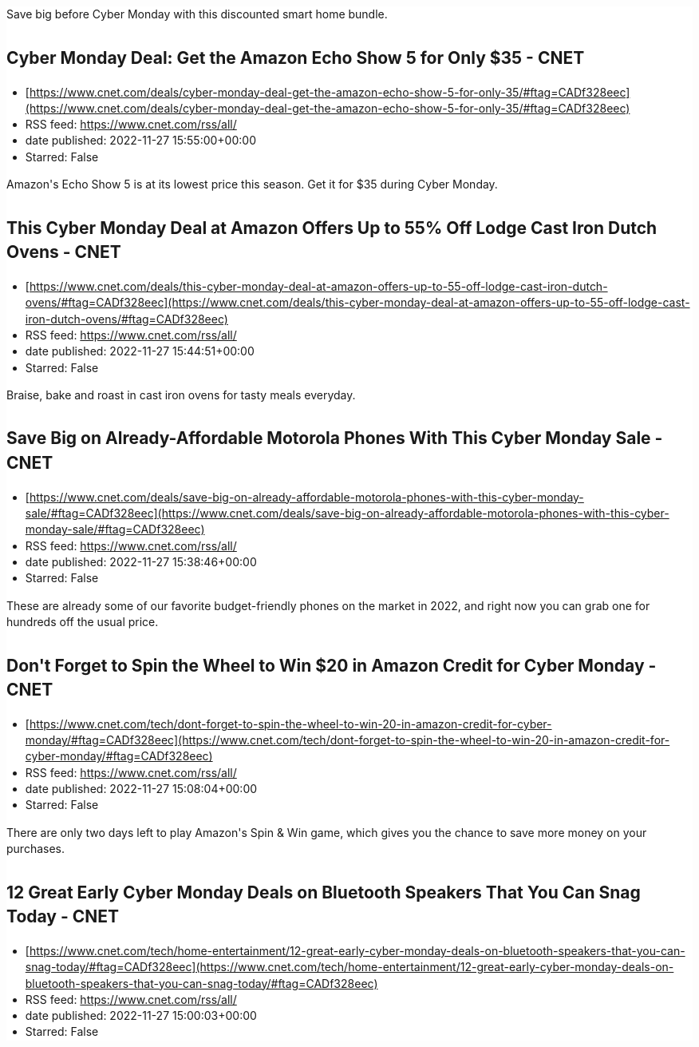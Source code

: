 Save big before Cyber Monday with this discounted smart home bundle.

## Cyber Monday Deal: Get the Amazon Echo Show 5 for Only $35     - CNET
 - [https://www.cnet.com/deals/cyber-monday-deal-get-the-amazon-echo-show-5-for-only-35/#ftag=CADf328eec](https://www.cnet.com/deals/cyber-monday-deal-get-the-amazon-echo-show-5-for-only-35/#ftag=CADf328eec)
 - RSS feed: https://www.cnet.com/rss/all/
 - date published: 2022-11-27 15:55:00+00:00
 - Starred: False

Amazon's Echo Show 5 is at its lowest price this season. Get it for $35 during Cyber Monday.

## This Cyber Monday Deal at Amazon Offers Up to 55% Off Lodge Cast Iron Dutch Ovens     - CNET
 - [https://www.cnet.com/deals/this-cyber-monday-deal-at-amazon-offers-up-to-55-off-lodge-cast-iron-dutch-ovens/#ftag=CADf328eec](https://www.cnet.com/deals/this-cyber-monday-deal-at-amazon-offers-up-to-55-off-lodge-cast-iron-dutch-ovens/#ftag=CADf328eec)
 - RSS feed: https://www.cnet.com/rss/all/
 - date published: 2022-11-27 15:44:51+00:00
 - Starred: False

Braise, bake and roast in cast iron ovens for tasty meals everyday.

## Save Big on Already-Affordable Motorola Phones With This Cyber Monday Sale     - CNET
 - [https://www.cnet.com/deals/save-big-on-already-affordable-motorola-phones-with-this-cyber-monday-sale/#ftag=CADf328eec](https://www.cnet.com/deals/save-big-on-already-affordable-motorola-phones-with-this-cyber-monday-sale/#ftag=CADf328eec)
 - RSS feed: https://www.cnet.com/rss/all/
 - date published: 2022-11-27 15:38:46+00:00
 - Starred: False

These are already some of our favorite budget-friendly phones on the market in 2022, and right now you can grab one for hundreds off the usual price.

## Don't Forget to Spin the Wheel to Win $20 in Amazon Credit for Cyber Monday     - CNET
 - [https://www.cnet.com/tech/dont-forget-to-spin-the-wheel-to-win-20-in-amazon-credit-for-cyber-monday/#ftag=CADf328eec](https://www.cnet.com/tech/dont-forget-to-spin-the-wheel-to-win-20-in-amazon-credit-for-cyber-monday/#ftag=CADf328eec)
 - RSS feed: https://www.cnet.com/rss/all/
 - date published: 2022-11-27 15:08:04+00:00
 - Starred: False

There are only two days left to play Amazon's Spin & Win game, which gives you the chance to save more money on your purchases.

## 12 Great Early Cyber Monday Deals on Bluetooth Speakers That You Can Snag Today     - CNET
 - [https://www.cnet.com/tech/home-entertainment/12-great-early-cyber-monday-deals-on-bluetooth-speakers-that-you-can-snag-today/#ftag=CADf328eec](https://www.cnet.com/tech/home-entertainment/12-great-early-cyber-monday-deals-on-bluetooth-speakers-that-you-can-snag-today/#ftag=CADf328eec)
 - RSS feed: https://www.cnet.com/rss/all/
 - date published: 2022-11-27 15:00:03+00:00
 - Starred: False

